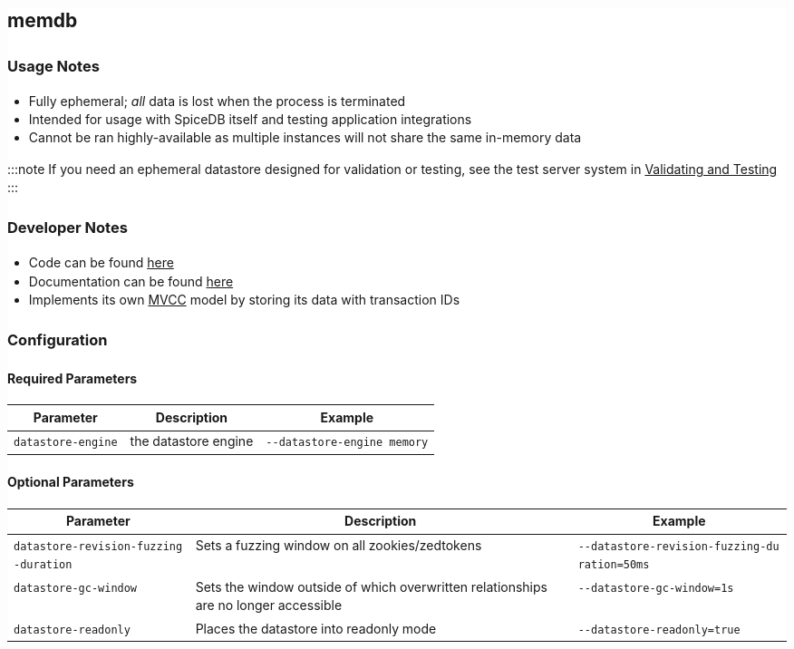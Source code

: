 ## memdb

### Usage Notes

- Fully ephemeral; _all_ data is lost when the process is terminated
- Intended for usage with SpiceDB itself and testing application integrations
- Cannot be ran highly-available as multiple instances will not share the same in-memory data

:::note
If you need an ephemeral datastore designed for validation or testing, see the test server system in [Validating and Testing]
:::

[validating and testing]: /guides/validation-and-testing

### Developer Notes

- Code can be found [here][memdb-code]
- Documentation can be found [here][memdb-godoc]
- Implements its own [MVCC][mvcc] model by storing its data with transaction IDs

[memdb-code]: https://github.com/authzed/spicedb/tree/main/internal/datastore/memdb
[memdb-godoc]: https://pkg.go.dev/github.com/authzed/spicedb/internal/datastore/memdb

### Configuration

#### Required Parameters

| Parameter          | Description          | Example                     |
| ------------------ | -------------------- | --------------------------- |
| `datastore-engine` | the datastore engine | `--datastore-engine memory` |

#### Optional Parameters

| Parameter                             | Description                                                                         | Example                                      |
| ------------------------------------- | ----------------------------------------------------------------------------------- | -------------------------------------------- |
| `datastore-revision-fuzzing-duration` | Sets a fuzzing window on all zookies/zedtokens                                      | `--datastore-revision-fuzzing-duration=50ms` |
| `datastore-gc-window`                 | Sets the window outside of which overwritten relationships are no longer accessible | `--datastore-gc-window=1s`                   |
| `datastore-readonly`                  | Places the datastore into readonly mode                                             | `--datastore-readonly=true`                  |


[enabling watch api for crdb]: enabling-watch-api#crdb
[crdb-code]: https://github.com/authzed/spicedb/tree/main/internal/datastore/crdb
[crdb-godoc]: https://pkg.go.dev/github.com/authzed/spicedb/internal/datastore/crdb
[pgx]: https://pkg.go.dev/gopkg.in/jackc/pgx.v3
[alembic]: https://alembic.sqlalchemy.org/en/latest/
[New Enemy Problem]: /reference/glossary.md#new-enemy-problem
[crdb side]: https://www.cockroachlabs.com/docs/stable/configure-replication-zones.html#replication-zone-variables
[default garbage collection window]: https://github.com/cockroachdb/cockroach/issues/89233
[spanner-code]: https://github.com/authzed/spicedb/tree/main/internal/datastore/spanner
[spanner-godoc]: https://pkg.go.dev/github.com/authzed/spicedb/internal/datastore/spanner
[gc-process]: https://github.com/authzed/spicedb/blob/main/internal/datastore/spanner/gc.go
[spanner-docs]: https://cloud.google.com/spanner
[mysql-code]: https://github.com/authzed/spicedb/tree/main/internal/datastore/mysql
[mysql-godoc]: https://pkg.go.dev/github.com/authzed/spicedb/internal/datastore/mysql
[go-mysql-driver]: https://github.com/go-sql-driver/mysql
[mysql-executor]: https://github.com/authzed/spicedb/blob/main/internal/datastore/mysql/datastore.go#L317
[mysql-mvcc]: https://en.wikipedia.org/wiki/Multiversion_concurrency_control
[enabling watch api for postgresql]: enabling-watch-api#postgres
[pg-code]: https://github.com/authzed/spicedb/tree/main/internal/datastore/postgres
[pg-godoc]: https://pkg.go.dev/github.com/authzed/spicedb/internal/datastore/postgres
[mvcc]: https://en.wikipedia.org/wiki/Multiversion_concurrency_control